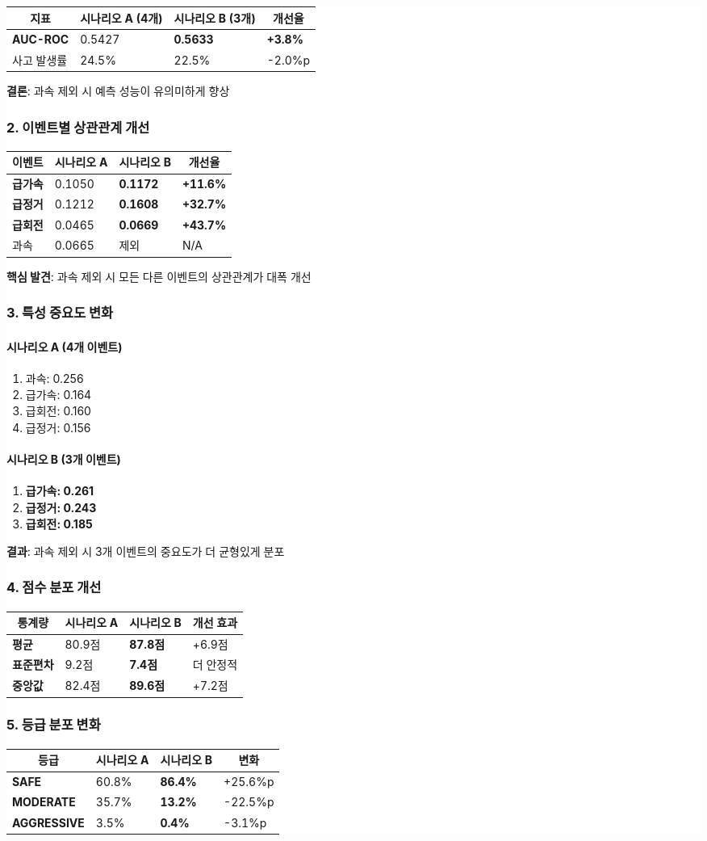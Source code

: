 | 지표 | 시나리오 A (4개) | 시나리오 B (3개) | 개선율 |
|------|------------------|------------------|--------|
| **AUC-ROC** | 0.5427 | **0.5633** | **+3.8%** |
| 사고 발생률 | 24.5% | 22.5% | -2.0%p |

**결론**: 과속 제외 시 예측 성능이 유의미하게 향상

### 2. 이벤트별 상관관계 개선

| 이벤트 | 시나리오 A | 시나리오 B | 개선율 |
|--------|------------|------------|--------|
| **급가속** | 0.1050 | **0.1172** | **+11.6%** |
| **급정거** | 0.1212 | **0.1608** | **+32.7%** |
| **급회전** | 0.0465 | **0.0669** | **+43.7%** |
| 과속 | 0.0665 | 제외 | N/A |

**핵심 발견**: 과속 제외 시 모든 다른 이벤트의 상관관계가 대폭 개선

### 3. 특성 중요도 변화

#### 시나리오 A (4개 이벤트)
1. 과속: 0.256
2. 급가속: 0.164
3. 급회전: 0.160
4. 급정거: 0.156

#### 시나리오 B (3개 이벤트)
1. **급가속: 0.261**
2. **급정거: 0.243**
3. **급회전: 0.185**

**결과**: 과속 제외 시 3개 이벤트의 중요도가 더 균형있게 분포

### 4. 점수 분포 개선

| 통계량 | 시나리오 A | 시나리오 B | 개선 효과 |
|--------|------------|------------|-----------|
| **평균** | 80.9점 | **87.8점** | +6.9점 |
| **표준편차** | 9.2점 | **7.4점** | 더 안정적 |
| **중앙값** | 82.4점 | **89.6점** | +7.2점 |

### 5. 등급 분포 변화

| 등급 | 시나리오 A | 시나리오 B | 변화 |
|------|------------|------------|------|
| **SAFE** | 60.8% | **86.4%** | +25.6%p |
| **MODERATE** | 35.7% | **13.2%** | -22.5%p |
| **AGGRESSIVE** | 3.5% | **0.4%** | -3.1%p |
